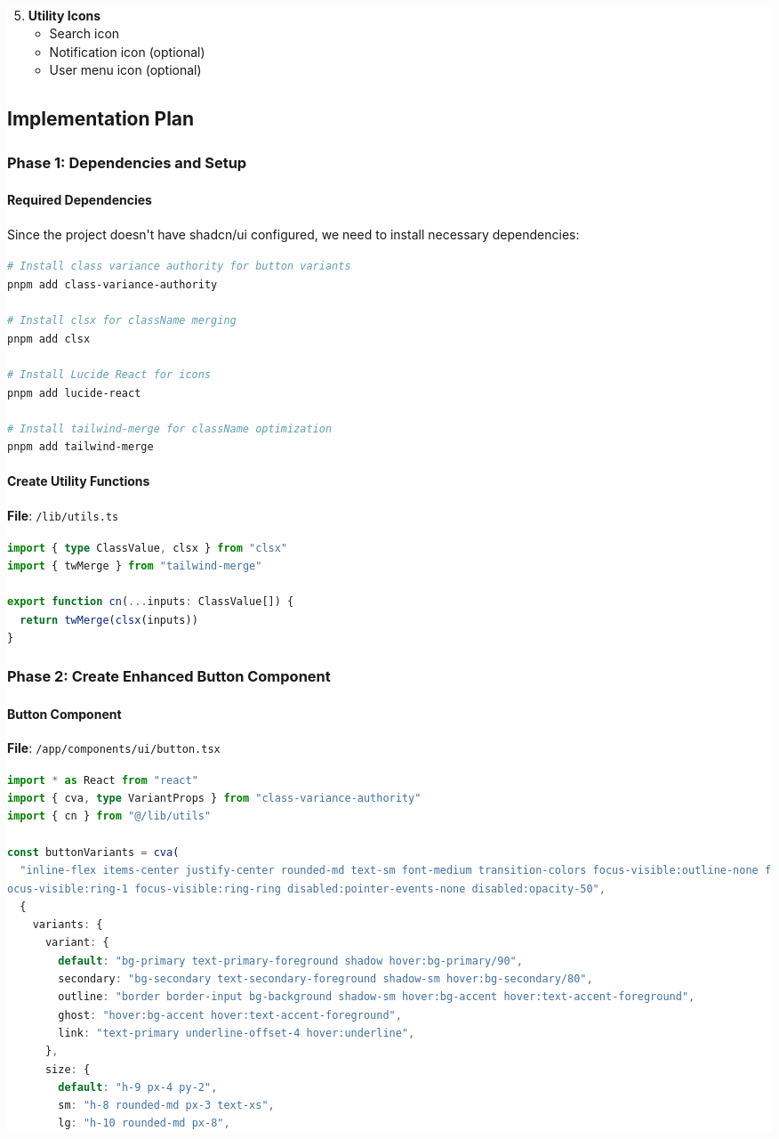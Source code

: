 5. **Utility Icons**
   - Search icon
   - Notification icon (optional)
   - User menu icon (optional)

## Implementation Plan

### Phase 1: Dependencies and Setup

#### Required Dependencies
Since the project doesn't have shadcn/ui configured, we need to install necessary dependencies:

```bash
# Install class variance authority for button variants
pnpm add class-variance-authority

# Install clsx for className merging
pnpm add clsx

# Install Lucide React for icons
pnpm add lucide-react

# Install tailwind-merge for className optimization
pnpm add tailwind-merge
```

#### Create Utility Functions
**File**: `/lib/utils.ts`
```typescript
import { type ClassValue, clsx } from "clsx"
import { twMerge } from "tailwind-merge"

export function cn(...inputs: ClassValue[]) {
  return twMerge(clsx(inputs))
}
```

### Phase 2: Create Enhanced Button Component

#### Button Component
**File**: `/app/components/ui/button.tsx`
```typescript
import * as React from "react"
import { cva, type VariantProps } from "class-variance-authority"
import { cn } from "@/lib/utils"

const buttonVariants = cva(
  "inline-flex items-center justify-center rounded-md text-sm font-medium transition-colors focus-visible:outline-none focus-visible:ring-1 focus-visible:ring-ring disabled:pointer-events-none disabled:opacity-50",
  {
    variants: {
      variant: {
        default: "bg-primary text-primary-foreground shadow hover:bg-primary/90",
        secondary: "bg-secondary text-secondary-foreground shadow-sm hover:bg-secondary/80",
        outline: "border border-input bg-background shadow-sm hover:bg-accent hover:text-accent-foreground",
        ghost: "hover:bg-accent hover:text-accent-foreground",
        link: "text-primary underline-offset-4 hover:underline",
      },
      size: {
        default: "h-9 px-4 py-2",
        sm: "h-8 rounded-md px-3 text-xs",
        lg: "h-10 rounded-md px-8",
```